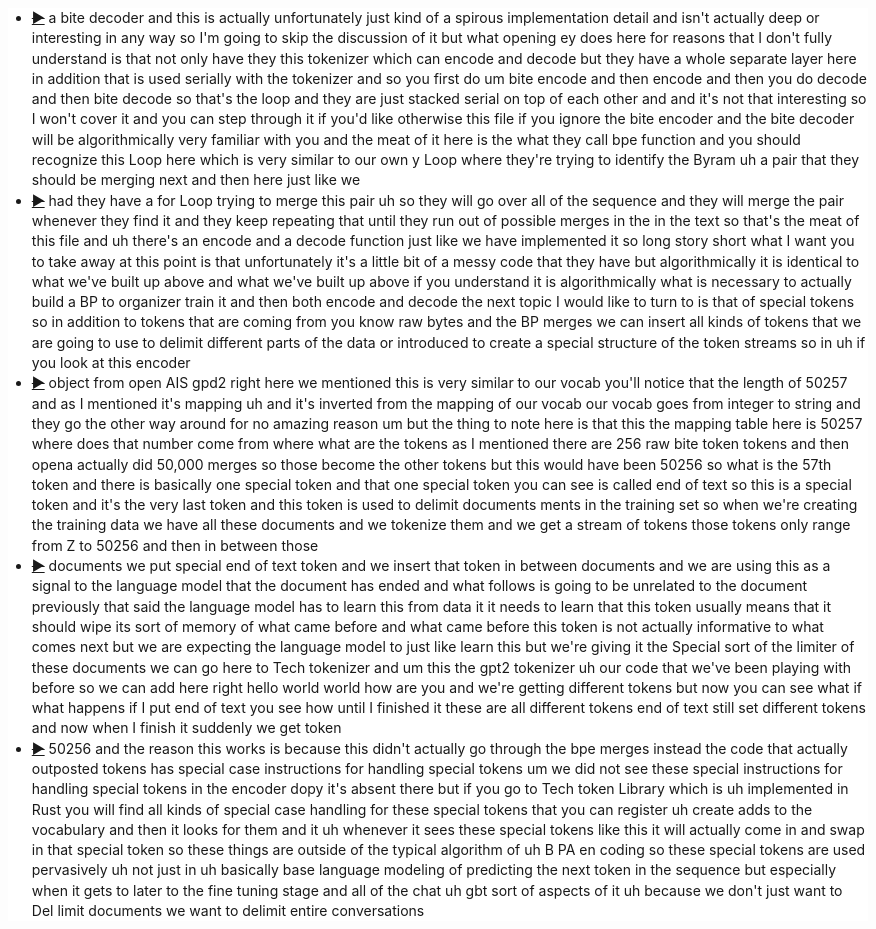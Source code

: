  - ~~[▶](https://www.youtube.com/watch?v=zduSFxRajkE&t=4609)~~  a bite decoder and this is actually unfortunately just kind of a spirous implementation detail and isn't actually deep or interesting in any way so I'm going to skip the discussion of it but what opening ey does here for reasons that I don't fully understand is that not only have they this tokenizer which can encode and decode but they have a whole separate layer here in addition that is used serially with the tokenizer and so you first do um bite encode and then encode and then you do decode and then bite decode so that's the loop and they are just stacked serial on top of each other and and it's not that interesting so I won't cover it and you can step through it if you'd like otherwise this file if you ignore the bite encoder and the bite decoder will be algorithmically very familiar with you and the meat of it here is the what they call bpe function and you should recognize this Loop here which is very similar to our own y Loop where they're trying to identify the Byram uh a pair that they should be merging next and then here just like we 
 - ~~[▶](https://www.youtube.com/watch?v=zduSFxRajkE&t=4669)~~  had they have a for Loop trying to merge this pair uh so they will go over all of the sequence and they will merge the pair whenever they find it and they keep repeating that until they run out of possible merges in the in the text so that's the meat of this file and uh there's an encode and a decode function just like we have implemented it so long story short what I want you to take away at this point is that unfortunately it's a little bit of a messy code that they have but algorithmically it is identical to what we've built up above and what we've built up above if you understand it is algorithmically what is necessary to actually build a BP to organizer train it and then both encode and decode the next topic I would like to turn to is that of special tokens so in addition to tokens that are coming from you know raw bytes and the BP merges we can insert all kinds of tokens that we are going to use to delimit different parts of the data or introduced to create a special structure of the token streams so in uh if you look at this encoder 
 - ~~[▶](https://www.youtube.com/watch?v=zduSFxRajkE&t=4727)~~  object from open AIS gpd2 right here we mentioned this is very similar to our vocab you'll notice that the length of 50257 and as I mentioned it's mapping uh and it's inverted from the mapping of our vocab our vocab goes from integer to string and they go the other way around for no amazing reason um but the thing to note here is that this the mapping table here is 50257 where does that number come from where what are the tokens as I mentioned there are 256 raw bite token tokens and then opena actually did 50,000 merges so those become the other tokens but this would have been 50256 so what is the 57th token and there is basically one special token and that one special token you can see is called end of text so this is a special token and it's the very last token and this token is used to delimit documents ments in the training set so when we're creating the training data we have all these documents and we tokenize them and we get a stream of tokens those tokens only range from Z to 50256 and then in between those 
 - ~~[▶](https://www.youtube.com/watch?v=zduSFxRajkE&t=4807)~~  documents we put special end of text token and we insert that token in between documents and we are using this as a signal to the language model that the document has ended and what follows is going to be unrelated to the document previously that said the language model has to learn this from data it it needs to learn that this token usually means that it should wipe its sort of memory of what came before and what came before this token is not actually informative to what comes next but we are expecting the language model to just like learn this but we're giving it the Special sort of the limiter of these documents we can go here to Tech tokenizer and um this the gpt2 tokenizer uh our code that we've been playing with before so we can add here right hello world world how are you and we're getting different tokens but now you can see what if what happens if I put end of text you see how until I finished it these are all different tokens end of text still set different tokens and now when I finish it suddenly we get token 
 - ~~[▶](https://www.youtube.com/watch?v=zduSFxRajkE&t=4873)~~  50256 and the reason this works is because this didn't actually go through the bpe merges instead the code that actually outposted tokens has special case instructions for handling special tokens um we did not see these special instructions for handling special tokens in the encoder dopy it's absent there but if you go to Tech token Library which is uh implemented in Rust you will find all kinds of special case handling for these special tokens that you can register uh create adds to the vocabulary and then it looks for them and it uh whenever it sees these special tokens like this it will actually come in and swap in that special token so these things are outside of the typical algorithm of uh B PA en coding so these special tokens are used pervasively uh not just in uh basically base language modeling of predicting the next token in the sequence but especially when it gets to later to the fine tuning stage and all of the chat uh gbt sort of aspects of it uh because we don't just want to Del limit documents we want to delimit entire conversations 